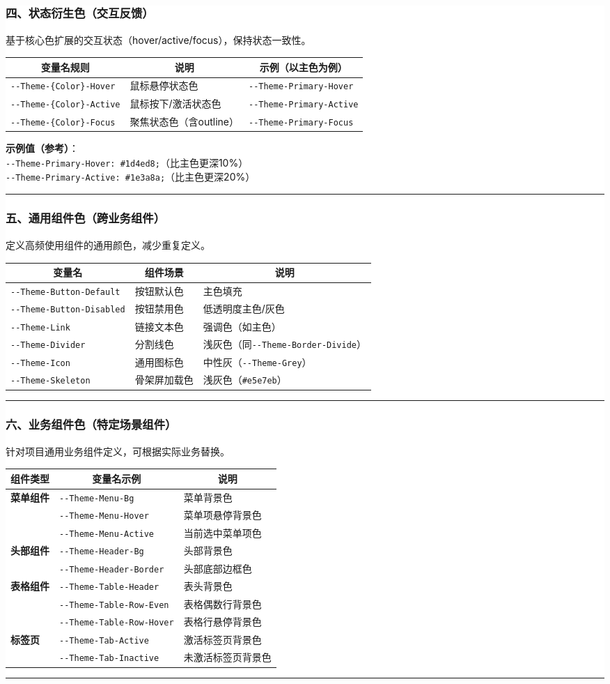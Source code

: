 
### **四、状态衍生色（交互反馈）**  
基于核心色扩展的交互状态（hover/active/focus），保持状态一致性。

| 变量名规则                  | 说明                         | 示例（以主色为例）   |
|-----------------------------|------------------------------|----------------------|
| `--Theme-{Color}-Hover`     | 鼠标悬停状态色               | `--Theme-Primary-Hover` |
| `--Theme-{Color}-Active`    | 鼠标按下/激活状态色           | `--Theme-Primary-Active` |
| `--Theme-{Color}-Focus`     | 聚焦状态色（含outline）       | `--Theme-Primary-Focus` |

**示例值（参考）**：  
`--Theme-Primary-Hover: #1d4ed8;`（比主色更深10%）  
`--Theme-Primary-Active: #1e3a8a;`（比主色更深20%）  

---

### **五、通用组件色（跨业务组件）**  
定义高频使用组件的通用颜色，减少重复定义。

| 变量名                      | 组件场景                     | 说明                         |
|-----------------------------|------------------------------|------------------------------|
| `--Theme-Button-Default`    | 按钮默认色                   | 主色填充                   |
| `--Theme-Button-Disabled`   | 按钮禁用色                   | 低透明度主色/灰色          |
| `--Theme-Link`              | 链接文本色                   | 强调色（如主色）           |
| `--Theme-Divider`           | 分割线色                     | 浅灰色（同`--Theme-Border-Divide`） |
| `--Theme-Icon`              | 通用图标色                   | 中性灰（`--Theme-Grey`）   |
| `--Theme-Skeleton`          | 骨架屏加载色                 | 浅灰色（`#e5e7eb`）        |

---

### **六、业务组件色（特定场景组件）**  
针对项目通用业务组件定义，可根据实际业务替换。

| 组件类型       | 变量名示例                          | 说明                         |
|----------------|-------------------------------------|------------------------------|
| **菜单组件**   | `--Theme-Menu-Bg`                  | 菜单背景色                   |
|                | `--Theme-Menu-Hover`               | 菜单项悬停背景色             |
|                | `--Theme-Menu-Active`              | 当前选中菜单项色             |
| **头部组件**   | `--Theme-Header-Bg`                | 头部背景色                   |
|                | `--Theme-Header-Border`            | 头部底部边框色               |
| **表格组件**   | `--Theme-Table-Header`             | 表头背景色                   |
|                | `--Theme-Table-Row-Even`           | 表格偶数行背景色             |
|                | `--Theme-Table-Row-Hover`          | 表格行悬停背景色             |
| **标签页**     | `--Theme-Tab-Active`               | 激活标签页背景色             |
|                | `--Theme-Tab-Inactive`             | 未激活标签页背景色           |

---